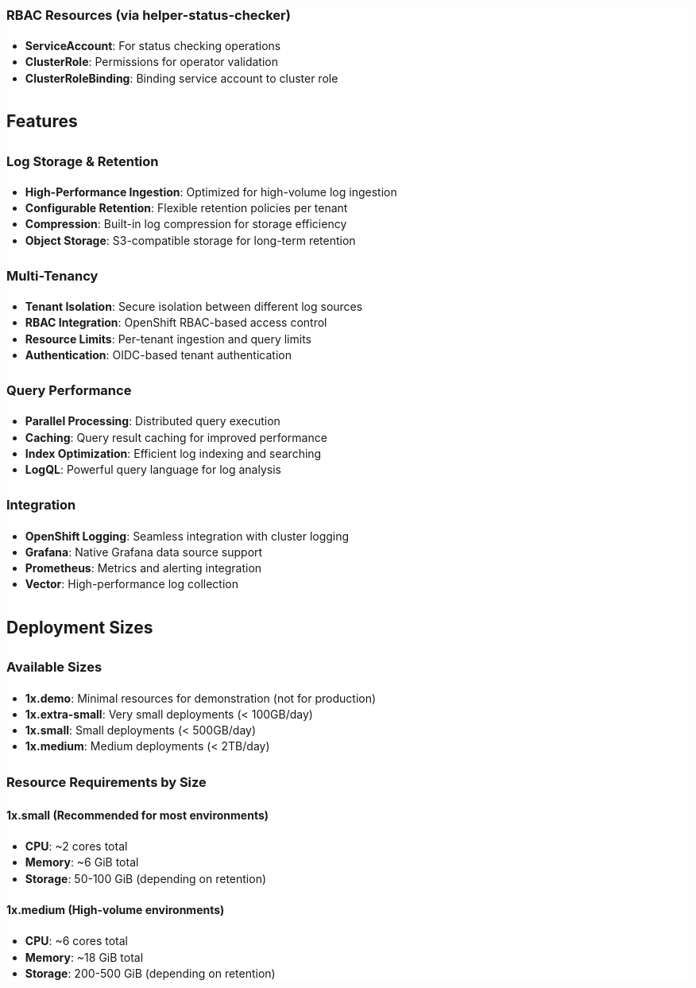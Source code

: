 ### RBAC Resources (via helper-status-checker)
- **ServiceAccount**: For status checking operations
- **ClusterRole**: Permissions for operator validation
- **ClusterRoleBinding**: Binding service account to cluster role

## Features

### Log Storage & Retention
- **High-Performance Ingestion**: Optimized for high-volume log ingestion
- **Configurable Retention**: Flexible retention policies per tenant
- **Compression**: Built-in log compression for storage efficiency
- **Object Storage**: S3-compatible storage for long-term retention

### Multi-Tenancy
- **Tenant Isolation**: Secure isolation between different log sources
- **RBAC Integration**: OpenShift RBAC-based access control
- **Resource Limits**: Per-tenant ingestion and query limits
- **Authentication**: OIDC-based tenant authentication

### Query Performance
- **Parallel Processing**: Distributed query execution
- **Caching**: Query result caching for improved performance
- **Index Optimization**: Efficient log indexing and searching
- **LogQL**: Powerful query language for log analysis

### Integration
- **OpenShift Logging**: Seamless integration with cluster logging
- **Grafana**: Native Grafana data source support
- **Prometheus**: Metrics and alerting integration
- **Vector**: High-performance log collection

## Deployment Sizes

### Available Sizes
- **1x.demo**: Minimal resources for demonstration (not for production)
- **1x.extra-small**: Very small deployments (< 100GB/day)
- **1x.small**: Small deployments (< 500GB/day)
- **1x.medium**: Medium deployments (< 2TB/day)

### Resource Requirements by Size

#### 1x.small (Recommended for most environments)
- **CPU**: ~2 cores total
- **Memory**: ~6 GiB total
- **Storage**: 50-100 GiB (depending on retention)

#### 1x.medium (High-volume environments)
- **CPU**: ~6 cores total
- **Memory**: ~18 GiB total
- **Storage**: 200-500 GiB (depending on retention)
